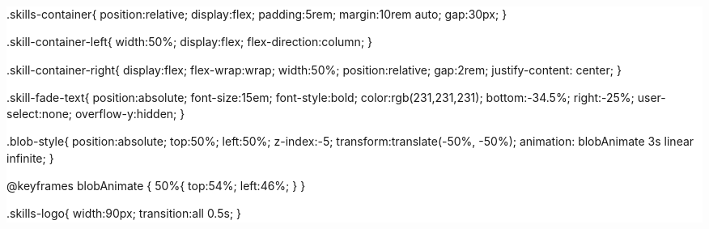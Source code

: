   .skills-container{
    position:relative;
    display:flex;
    padding:5rem;
    margin:10rem auto;
    gap:30px;
  }

.skill-container-left{
  width:50%;
  display:flex;
  flex-direction:column;
}

.skill-container-right{
  display:flex;
  flex-wrap:wrap;
  width:50%;
  position:relative;
  gap:2rem;
  justify-content: center;
}

.skill-fade-text{
  position:absolute;
  font-size:15em;
  font-style:bold;
  color:rgb(231,231,231);
  bottom:-34.5%;
  right:-25%;
  user-select:none;
  overflow-y:hidden;
}

.blob-style{
  position:absolute;
  top:50%;
  left:50%;
  z-index:-5;
  transform:translate(-50%, -50%);
  animation: blobAnimate 3s linear infinite;
}

@keyframes blobAnimate {
  50%{
    top:54%;
    left:46%;
  }
}

.skills-logo{
  width:90px;
  transition:all 0.5s;
}
